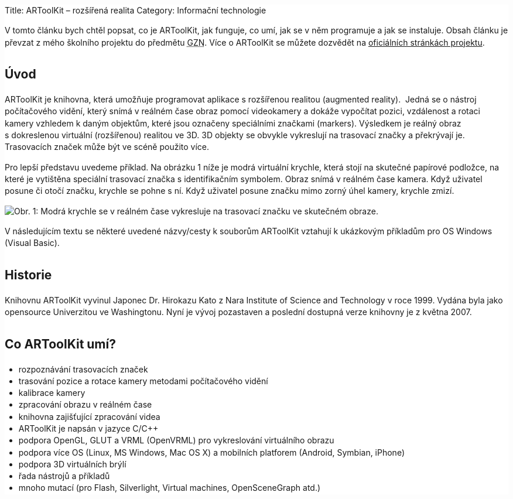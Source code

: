 Title: ARToolKit – rozšířená realita
Category: Informační technologie

V tomto článku bych chtěl popsat, co je ARToolKit, jak funguje, co umí,
jak se v něm programuje a jak se instaluje. Obsah článku je převzat z
mého školního projektu do předmětu
<abbr title="Grafická a zvuková rozhraní a normy">GZN</abbr>. Více o
ARToolKit se můžete dozvědět na [oficiálních stránkách projektu](http://www.hitl.washington.edu/artoolkit/).

## Úvod

ARToolKit je knihovna, která umožňuje programovat aplikace s rozšířenou
realitou (augmented reality).  Jedná se o nástroj počítačového vidění,
který snímá v reálném čase obraz pomocí videokamery a dokáže vypočítat
pozici, vzdálenost a rotaci kamery vzhledem k daným objektům, které jsou
označeny speciálními značkami (markers). Výsledkem je reálný obraz
s dokreslenou virtuální (rozšířenou) realitou ve 3D. 3D objekty se
obvykle vykreslují na trasovací značky a překrývají je. Trasovacích
značek může být ve scéně použito více.

Pro lepší představu uvedeme příklad. Na obrázku 1 níže je modrá
virtuální krychle, která stojí na skutečné papírové podložce, na které
je vytištěna speciální trasovací značka s identifikačním symbolem. Obraz
snímá v reálném čase kamera. Když uživatel posune či otočí značku,
krychle se pohne s ní. Když uživatel posune značku mimo zorný úhel
kamery, krychle zmizí.

![Obr. 1: Modrá krychle se v reálném čase vykresluje na trasovací značku ve skutečném obraze.]({static}images/artoolkit-01.jpg)

V následujícím textu se některé uvedené názvy/cesty k souborům ARToolKit
vztahují k ukázkovým příkladům pro OS Windows (Visual Basic).

## Historie

Knihovnu ARToolKit vyvinul Japonec Dr. Hirokazu Kato z Nara Institute of
Science and Technology v roce 1999. Vydána byla jako opensource
Univerzitou ve Washingtonu. Nyní je vývoj pozastaven a poslední dostupná
verze knihovny je z května 2007.

## Co ARToolKit umí?

-   rozpoznávání trasovacích značek
-   trasování pozice a rotace kamery metodami počítačového vidění
-   kalibrace kamery
-   zpracování obrazu v reálném čase
-   knihovna zajišťující zpracování videa
-   ARToolKit je napsán v jazyce C/C++
-   podpora OpenGL, GLUT a VRML (OpenVRML) pro vykreslování virtuálního
    obrazu
-   podpora více OS (Linux, MS Windows, Mac OS X) a mobilních platforem
    (Android, Symbian, iPhone)
-   podpora 3D virtuálních brýlí
-   řada nástrojů a příkladů
-   mnoho mutací (pro Flash, Silverlight, Virtual machines,
    OpenSceneGraph atd.)
